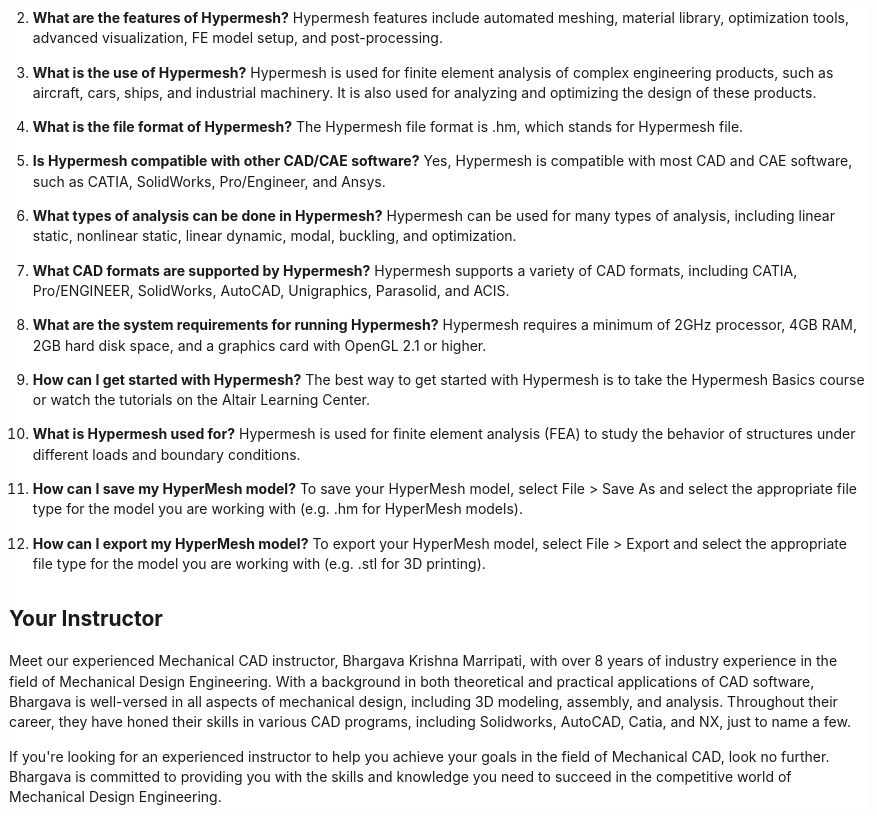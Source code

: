 2. **What are the features of Hypermesh?**
   Hypermesh features include automated meshing, material library, optimization tools, advanced visualization, FE model setup, and post-processing.

3. **What is the use of Hypermesh?**
   Hypermesh is used for finite element analysis of complex engineering products, such as aircraft, cars, ships, and industrial machinery. It is also used for analyzing and optimizing the design of these products.

4. **What is the file format of Hypermesh?**
   The Hypermesh file format is .hm, which stands for Hypermesh file.

5. **Is Hypermesh compatible with other CAD/CAE software?**
   Yes, Hypermesh is compatible with most CAD and CAE software, such as CATIA, SolidWorks, Pro/Engineer, and Ansys.

6. **What types of analysis can be done in Hypermesh?**
   Hypermesh can be used for many types of analysis, including linear static, nonlinear static, linear dynamic, modal, buckling, and optimization.

7. **What CAD formats are supported by Hypermesh?**
   Hypermesh supports a variety of CAD formats, including CATIA, Pro/ENGINEER, SolidWorks, AutoCAD, Unigraphics, Parasolid, and ACIS.

8. **What are the system requirements for running Hypermesh?**
   Hypermesh requires a minimum of 2GHz processor, 4GB RAM, 2GB hard disk space, and a graphics card with OpenGL 2.1 or higher.

9. **How can I get started with Hypermesh?**
   The best way to get started with Hypermesh is to take the Hypermesh Basics course or watch the tutorials on the Altair Learning Center.

10. **What is Hypermesh used for?**
    Hypermesh is used for finite element analysis (FEA) to study the behavior of structures under different loads and boundary conditions.

11. **How can I save my HyperMesh model?**
    To save your HyperMesh model, select File > Save As and select the appropriate file type for the model you are working with (e.g. .hm for HyperMesh models).

12. **How can I export my HyperMesh model?**
    To export your HyperMesh model, select File > Export and select the appropriate file type for the model you are working with (e.g. .stl for 3D printing).

## Your Instructor

Meet our experienced Mechanical CAD instructor, Bhargava Krishna Marripati, with over 8 years of industry experience in the field of Mechanical Design Engineering. With a background in both theoretical and practical applications of CAD software, Bhargava is well-versed in all aspects of mechanical design, including 3D modeling, assembly, and analysis. Throughout their career, they have honed their skills in various CAD programs, including Solidworks, AutoCAD, Catia, and NX, just to name a few.

If you're looking for an experienced instructor to help you achieve your goals in the field of Mechanical CAD, look no further. Bhargava is committed to providing you with the skills and knowledge you need to succeed in the competitive world of Mechanical Design Engineering.
